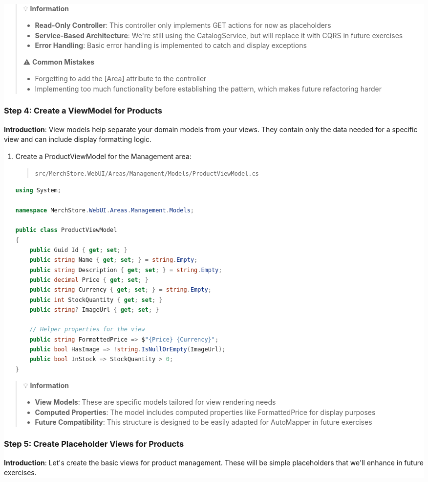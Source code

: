 > 💡 **Information**
>
> - **Read-Only Controller**: This controller only implements GET actions for now as placeholders
> - **Service-Based Architecture**: We're still using the CatalogService, but will replace it with CQRS in future exercises
> - **Error Handling**: Basic error handling is implemented to catch and display exceptions
>
> ⚠️ **Common Mistakes**
>
> - Forgetting to add the [Area] attribute to the controller
> - Implementing too much functionality before establishing the pattern, which makes future refactoring harder

### Step 4: Create a ViewModel for Products

**Introduction**: View models help separate your domain models from your views. They contain only the data needed for a specific view and can include display formatting logic.

1. Create a ProductViewModel for the Management area:

    > `src/MerchStore.WebUI/Areas/Management/Models/ProductViewModel.cs`

    ```csharp
    using System;

    namespace MerchStore.WebUI.Areas.Management.Models;

    public class ProductViewModel
    {
        public Guid Id { get; set; }
        public string Name { get; set; } = string.Empty;
        public string Description { get; set; } = string.Empty;
        public decimal Price { get; set; }
        public string Currency { get; set; } = string.Empty;
        public int StockQuantity { get; set; }
        public string? ImageUrl { get; set; }
        
        // Helper properties for the view
        public string FormattedPrice => $"{Price} {Currency}";
        public bool HasImage => !string.IsNullOrEmpty(ImageUrl);
        public bool InStock => StockQuantity > 0;
    }
    ```

> 💡 **Information**
>
> - **View Models**: These are specific models tailored for view rendering needs
> - **Computed Properties**: The model includes computed properties like FormattedPrice for display purposes
> - **Future Compatibility**: This structure is designed to be easily adapted for AutoMapper in future exercises

### Step 5: Create Placeholder Views for Products

**Introduction**: Let's create the basic views for product management. These will be simple placeholders that we'll enhance in future exercises.
